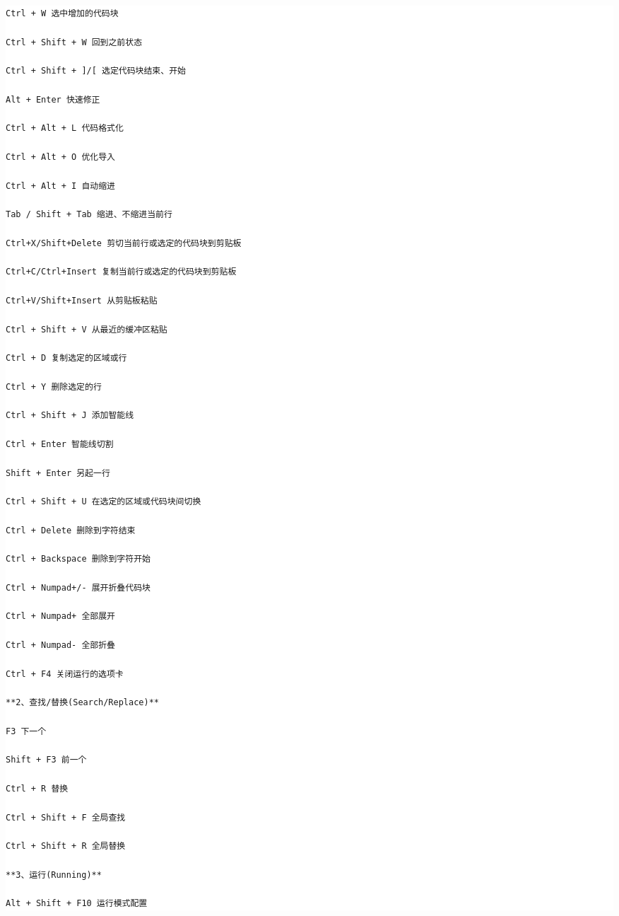 ```
Ctrl + W 选中增加的代码块

Ctrl + Shift + W 回到之前状态

Ctrl + Shift + ]/[ 选定代码块结束、开始

Alt + Enter 快速修正

Ctrl + Alt + L 代码格式化

Ctrl + Alt + O 优化导入

Ctrl + Alt + I 自动缩进

Tab / Shift + Tab 缩进、不缩进当前行

Ctrl+X/Shift+Delete 剪切当前行或选定的代码块到剪贴板

Ctrl+C/Ctrl+Insert 复制当前行或选定的代码块到剪贴板

Ctrl+V/Shift+Insert 从剪贴板粘贴

Ctrl + Shift + V 从最近的缓冲区粘贴

Ctrl + D 复制选定的区域或行

Ctrl + Y 删除选定的行

Ctrl + Shift + J 添加智能线

Ctrl + Enter 智能线切割

Shift + Enter 另起一行

Ctrl + Shift + U 在选定的区域或代码块间切换

Ctrl + Delete 删除到字符结束

Ctrl + Backspace 删除到字符开始

Ctrl + Numpad+/- 展开折叠代码块

Ctrl + Numpad+ 全部展开

Ctrl + Numpad- 全部折叠

Ctrl + F4 关闭运行的选项卡

**2、查找/替换(Search/Replace)**

F3 下一个

Shift + F3 前一个

Ctrl + R 替换

Ctrl + Shift + F 全局查找

Ctrl + Shift + R 全局替换

**3、运行(Running)**

Alt + Shift + F10 运行模式配置
```